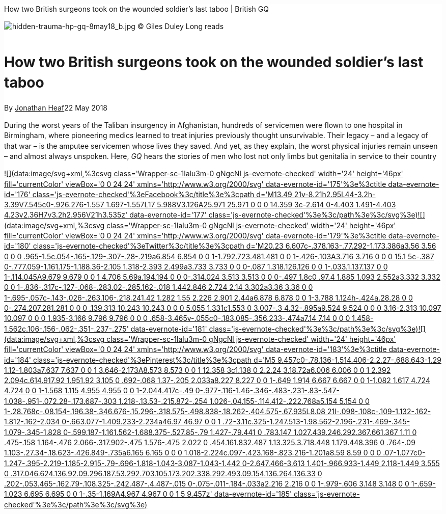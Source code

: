 How two British surgeons took on the wounded soldier’s last taboo | British GQ

![hidden-trauma-hp-gq-8may18_b.jpg](../_resources/ca95efb2adf4f7409c2f40683087de1c.jpg)
© Giles Duley
Long reads

# How two British surgeons took on the wounded soldier’s last taboo

By [Jonathan Heaf](https://www.gq-magazine.co.uk/profile/jonathan-heaf)22 May 2018

During the worst years of the Taliban insurgency in Afghanistan, hundreds of servicemen were flown to one hospital in Birmingham, where pioneering medics learned to treat injuries previously thought unsurvivable. Their legacy – and a legacy of that war – is the amputee servicemen whose lives they saved. And yet, as they explain, the worst physical injuries remain unseen – and almost always unspoken. Here, *GQ* hears the stories of men who lost not only limbs but genitalia in service to their country

[![](data:image/svg+xml,%3csvg class='Wrapper-sc-1lalu3m-0 gNgcNl js-evernote-checked' width='24' height='46px' fill='currentColor' viewBox='0 0 24 24' xmlns='http://www.w3.org/2000/svg' data-evernote-id='175'%3e%3ctitle data-evernote-id='176' class='js-evernote-checked'%3eFacebook%3c/title%3e%3cpath d='M13.49 21v-8.21h2.95l.44-3.2h-3.39V7.545c0-.926.276-1.557 1.697-1.557L17 5.988V3.126A25.971 25.971 0 0 0 14.359 3c-2.614 0-4.403 1.491-4.403 4.23v2.36H7v3.2h2.956V21h3.535z' data-evernote-id='177' class='js-evernote-checked'%3e%3c/path%3e%3c/svg%3e)](https://www.facebook.com/dialog/share?app_id=187441968032076&display=popup&href=https%3A%2F%2Fwww.gq-magazine.co.uk%2Farticle%2Fwounded-soldiers-taboo-british-surgeons&redirect_uri=https%3A%2F%2Fwww.gq-magazine.co.uk%2Farticle%2Fwounded-soldiers-taboo-british-surgeons)[![](data:image/svg+xml,%3csvg class='Wrapper-sc-1lalu3m-0 gNgcNl js-evernote-checked' width='24' height='46px' fill='currentColor' viewBox='0 0 24 24' xmlns='http://www.w3.org/2000/svg' data-evernote-id='179'%3e%3ctitle data-evernote-id='180' class='js-evernote-checked'%3eTwitter%3c/title%3e%3cpath d='M20.23 6.607c-.378.163-.77.292-1.173.386a3.56 3.56 0 0 0 .965-1.5c.054-.165-.129-.307-.28-.219a6.854 6.854 0 0 1-1.792.723.481.481 0 0 1-.426-.103A3.716 3.716 0 0 0 15.1 5c-.387 0-.777.059-1.161.175-1.188.36-2.105 1.318-2.393 2.499a3.733 3.733 0 0 0-.087 1.318.126.126 0 0 1-.033.1.137.137 0 0 1-.114.045A9.679 9.679 0 0 1 4.706 5.69a.194.194 0 0 0-.314.024 3.513 3.513 0 0 0-.497 1.8c0 .97.4 1.885 1.093 2.552a3.332 3.332 0 0 1-.836-.317c-.127-.068-.283.02-.285.162-.018 1.442.846 2.724 2.14 3.302a3.36 3.36 0 0 1-.695-.057c-.143-.026-.263.106-.218.241.42 1.282 1.55 2.226 2.901 2.44a6.878 6.878 0 0 1-3.788 1.124h-.424a.28.28 0 0 0-.274.207.281.281 0 0 0 .139.313 10.243 10.243 0 0 0 5.055 1.331c1.553 0 3.007-.3 4.32-.895a9.524 9.524 0 0 0 3.16-2.313 10.097 10.097 0 0 0 1.935-3.166 9.796 9.796 0 0 0 .658-3.465v-.055c0-.183.085-.356.233-.474a7.14 7.14 0 0 0 1.458-1.562c.106-.156-.062-.351-.237-.275' data-evernote-id='181' class='js-evernote-checked'%3e%3c/path%3e%3c/svg%3e)](http://twitter.com/share?url=https%3A%2F%2Fwww.gq-magazine.co.uk%2Farticle%2Fwounded-soldiers-taboo-british-surgeons)[![](data:image/svg+xml,%3csvg class='Wrapper-sc-1lalu3m-0 gNgcNl js-evernote-checked' width='24' height='46px' fill='currentColor' viewBox='0 0 24 24' xmlns='http://www.w3.org/2000/svg' data-evernote-id='183'%3e%3ctitle data-evernote-id='184' class='js-evernote-checked'%3ePinterest%3c/title%3e%3cpath d='M5 9.457c0-.78.136-1.514.406-2.2.27-.688.643-1.29 1.12-1.803a7.637 7.637 0 0 1 3.646-2.173A8.573 8.573 0 0 1 12.358 3c1.138 0 2.2.24 3.18.72a6.006 6.006 0 0 1 2.392 2.094c.614.917.92 1.951.92 3.105 0 .692-.068 1.37-.205 2.033a8.227 8.227 0 0 1-.649 1.914 6.667 6.667 0 0 1-1.082 1.617 4.724 4.724 0 0 1-1.568 1.115 4.955 4.955 0 0 1-2.044.417c-.49 0-.977-.116-1.46-.346-.483-.231-.83-.547-1.038-.951-.072.28-.173.687-.303 1.218-.13.53-.215.872-.254 1.026-.04.155-.114.412-.222.768a5.154 5.154 0 0 1-.28.768c-.08.154-.196.38-.346.676-.15.296-.318.575-.498.838-.18.262-.404.575-.67.935L8.08 21l-.098-.108c-.109-1.132-.162-1.812-.162-2.034 0-.663.077-1.409.233-2.234a46.97 46.97 0 0 1 .72-3.11c.325-1.247.513-1.98.562-2.196-.231-.469-.345-1.079-.345-1.828 0-.599.187-1.161.562-1.688.375-.527.85-.79 1.427-.79.441 0 .783.147 1.027.439.246.292.367.661.367 1.11 0 .475-.158 1.164-.476 2.066-.317.902-.475 1.576-.475 2.022 0 .454.161.832.487 1.13.325.3.718.448 1.179.448.396 0 .764-.09 1.103-.27.34-.18.623-.426.849-.735a6.165 6.165 0 0 0 1.018-2.224c.097-.423.168-.823.216-1.201a8.59 8.59 0 0 0 .07-1.077c0-1.247-.395-2.219-1.185-2.915-.79-.696-1.818-1.043-3.087-1.043-1.442 0-2.647.466-3.613 1.401-.966.933-1.449 2.118-1.449 3.555 0 .317.046.624.136.92.09.296.187.53.292.703.105.173.202.338.292.493.09.154.136.264.136.33 0 .202-.053.465-.162.79-.108.325-.242.487-.4.487-.015 0-.075-.011-.184-.033a2.216 2.216 0 0 1-.979-.606 3.148 3.148 0 0 1-.659-1.023 6.695 6.695 0 0 1-.35-1.169A4.967 4.967 0 0 1 5 9.457z' data-evernote-id='185' class='js-evernote-checked'%3e%3c/path%3e%3c/svg%3e)](http://pinterest.com/pin/create/button/?url=https%3A%2F%2Fwww.gq-magazine.co.uk%2Farticle%2Fwounded-soldiers-taboo-british-surgeons&media=https%3A%2F%2Fmedia.gq-magazine.co.uk%2Fphotos%2F5d139d169a22c2ba4d948512%2F16%3A9%2Fw_1920%2Cc_limit%2Fhidden-trauma-hp-gq-8may18_b.jpg&description=How%20two%20British%20surgeons%20took%20on%20the%20wounded%20soldier%E2%80%99s%20last%20taboo)

